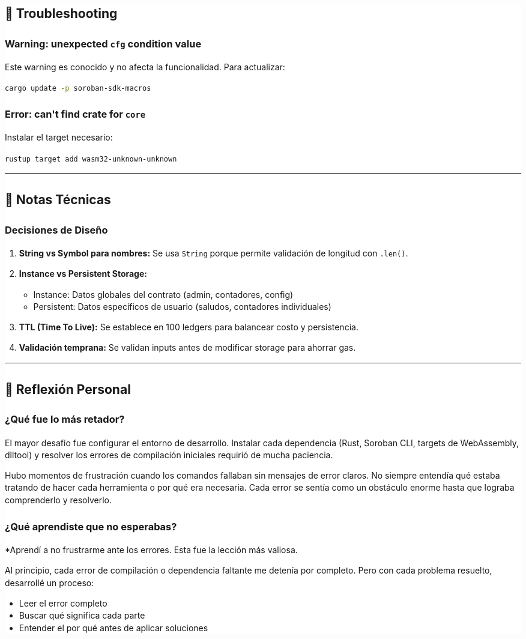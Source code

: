 
## 🔧 Troubleshooting

### Warning: unexpected `cfg` condition value

Este warning es conocido y no afecta la funcionalidad. Para actualizar:

```bash
cargo update -p soroban-sdk-macros
```

### Error: can't find crate for `core`

Instalar el target necesario:

```bash
rustup target add wasm32-unknown-unknown
```

---

## 📝 Notas Técnicas

### Decisiones de Diseño

1. **String vs Symbol para nombres:** Se usa `String` porque permite validación de longitud con `.len()`.

2. **Instance vs Persistent Storage:**
   - Instance: Datos globales del contrato (admin, contadores, config)
   - Persistent: Datos específicos de usuario (saludos, contadores individuales)

3. **TTL (Time To Live):** Se establece en 100 ledgers para balancear costo y persistencia.

4. **Validación temprana:** Se validan inputs antes de modificar storage para ahorrar gas.

---

## 💭 Reflexión Personal

### ¿Qué fue lo más retador?

El mayor desafío fue configurar el entorno de desarrollo. Instalar cada dependencia (Rust, Soroban CLI, targets de WebAssembly, dlltool) y resolver los errores de compilación iniciales requirió de mucha paciencia. 

Hubo momentos de frustración cuando los comandos fallaban sin mensajes de error claros. No siempre entendía qué estaba tratando de hacer cada herramienta o por qué era necesaria. Cada error se sentía como un obstáculo enorme hasta que lograba comprenderlo y resolverlo.

### ¿Qué aprendiste que no esperabas?

*Aprendí a no frustrarme ante los errores. Esta fue la lección más valiosa.

Al principio, cada error de compilación o dependencia faltante me detenía por completo. Pero con cada problema resuelto, desarrollé un proceso: 
- Leer el error completo
- Buscar qué significa cada parte
- Entender el por qué antes de aplicar soluciones
